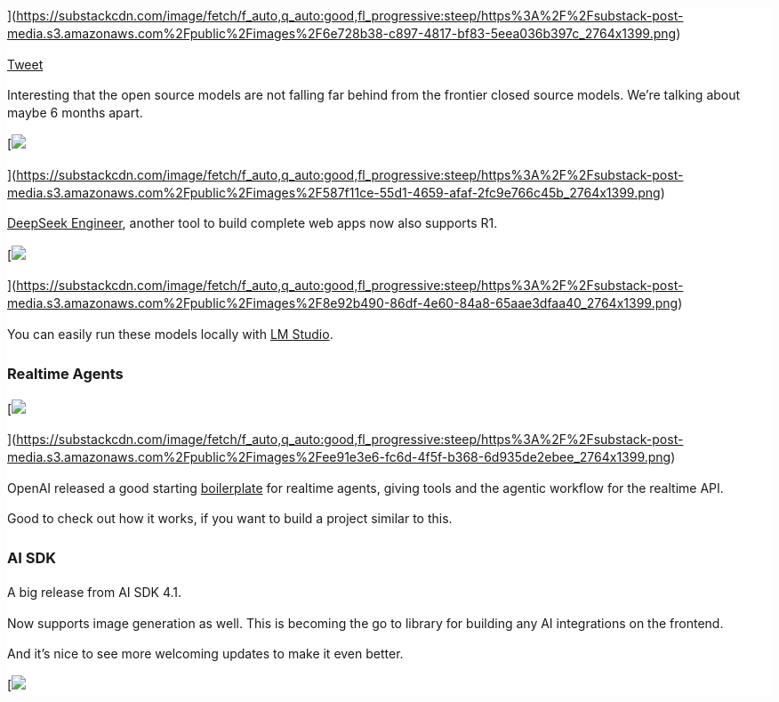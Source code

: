 ](https://substackcdn.com/image/fetch/f_auto,q_auto:good,fl_progressive:steep/https%3A%2F%2Fsubstack-post-media.s3.amazonaws.com%2Fpublic%2Fimages%2F6e728b38-c897-4817-bf83-5eea036b397c_2764x1399.png)

[Tweet](https://x.com/deepseek_ai/status/1881318130334814301)

Interesting that the open source models are not falling far behind from the frontier closed source models. We’re talking about maybe 6 months apart.

[![](https://substackcdn.com/image/fetch/w_1456,c_limit,f_auto,q_auto:good,fl_progressive:steep/https%3A%2F%2Fsubstack-post-media.s3.amazonaws.com%2Fpublic%2Fimages%2F587f11ce-55d1-4659-afaf-2fc9e766c45b_2764x1399.png)

](https://substackcdn.com/image/fetch/f_auto,q_auto:good,fl_progressive:steep/https%3A%2F%2Fsubstack-post-media.s3.amazonaws.com%2Fpublic%2Fimages%2F587f11ce-55d1-4659-afaf-2fc9e766c45b_2764x1399.png)

[DeepSeek Engineer](https://github.com/Doriandarko/deepseek-engineer), another tool to build complete web apps now also supports R1.

[![](https://substackcdn.com/image/fetch/w_1456,c_limit,f_auto,q_auto:good,fl_progressive:steep/https%3A%2F%2Fsubstack-post-media.s3.amazonaws.com%2Fpublic%2Fimages%2F8e92b490-86df-4e60-84a8-65aae3dfaa40_2764x1399.png)

](https://substackcdn.com/image/fetch/f_auto,q_auto:good,fl_progressive:steep/https%3A%2F%2Fsubstack-post-media.s3.amazonaws.com%2Fpublic%2Fimages%2F8e92b490-86df-4e60-84a8-65aae3dfaa40_2764x1399.png)

You can easily run these models locally with [LM Studio](https://x.com/lmstudio/status/1881400676250779821).

### Realtime Agents

[![](https://substackcdn.com/image/fetch/w_1456,c_limit,f_auto,q_auto:good,fl_progressive:steep/https%3A%2F%2Fsubstack-post-media.s3.amazonaws.com%2Fpublic%2Fimages%2Fee91e3e6-fc6d-4f5f-b368-6d935de2ebee_2764x1399.png)

](https://substackcdn.com/image/fetch/f_auto,q_auto:good,fl_progressive:steep/https%3A%2F%2Fsubstack-post-media.s3.amazonaws.com%2Fpublic%2Fimages%2Fee91e3e6-fc6d-4f5f-b368-6d935de2ebee_2764x1399.png)

OpenAI released a good starting [boilerplate](https://github.com/openai/openai-realtime-agents) for realtime agents, giving tools and the agentic workflow for the realtime API.

Good to check out how it works, if you want to build a project similar to this.

### AI SDK

A big release from AI SDK 4.1.

Now supports image generation as well. This is becoming the go to library for building any AI integrations on the frontend.

And it’s nice to see more welcoming updates to make it even better.

[![](https://substackcdn.com/image/fetch/w_1456,c_limit,f_auto,q_auto:good,fl_progressive:steep/https%3A%2F%2Fsubstack-post-media.s3.amazonaws.com%2Fpublic%2Fimages%2F557100bf-70c2-4de1-bea4-f314adda3b19_2764x1399.png)
